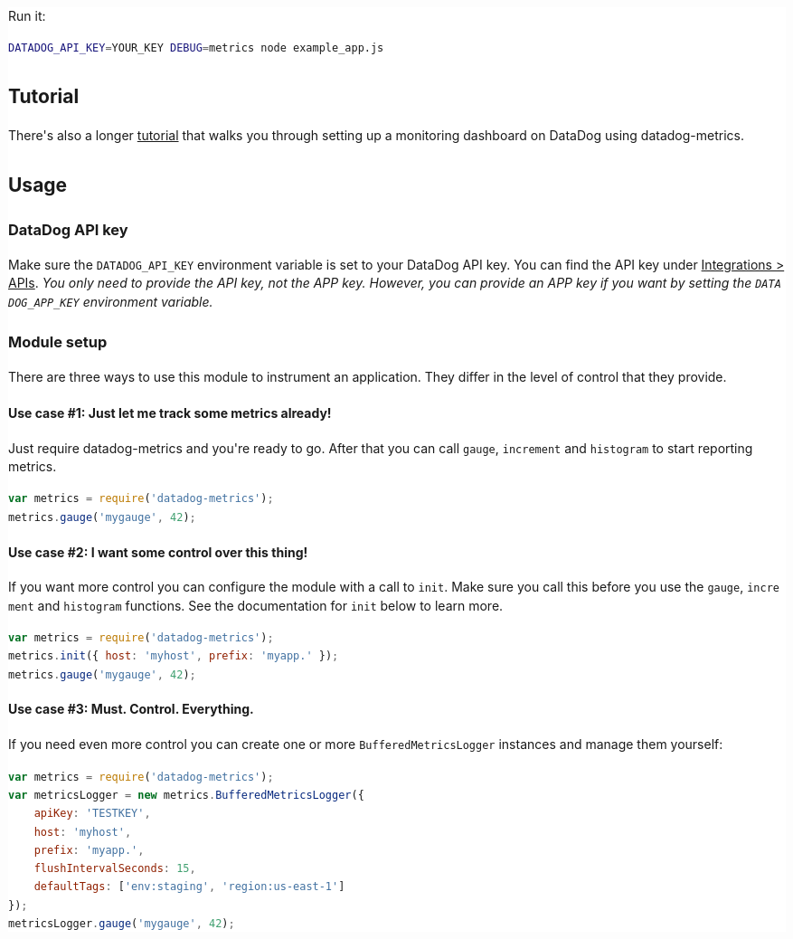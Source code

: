 Run it:
```sh
DATADOG_API_KEY=YOUR_KEY DEBUG=metrics node example_app.js
```

## Tutorial

There's also a longer [tutorial](https://dbader.org/blog/monitoring-your-nodejs-app-with-datadog) that walks you through setting up a monitoring dashboard on DataDog using datadog-metrics.


## Usage

### DataDog API key

Make sure the `DATADOG_API_KEY` environment variable is set to your DataDog
API key. You can find the API key under [Integrations > APIs](https://app.datadoghq.com/account/settings#api). *You only need to provide the API key, not the APP key. However, you can provide an APP key if you want by setting the `DATADOG_APP_KEY` environment variable.*

### Module setup

There are three ways to use this module to instrument an application.
They differ in the level of control that they provide.

#### Use case #1: Just let me track some metrics already!

Just require datadog-metrics and you're ready to go. After that you can call
`gauge`, `increment` and `histogram` to start reporting metrics.

```js
var metrics = require('datadog-metrics');
metrics.gauge('mygauge', 42);
```

#### Use case #2: I want some control over this thing!

If you want more control you can configure the module with a call to `init`.
Make sure you call this before you use the `gauge`, `increment` and `histogram`
functions. See the documentation for `init` below to learn more.

```js
var metrics = require('datadog-metrics');
metrics.init({ host: 'myhost', prefix: 'myapp.' });
metrics.gauge('mygauge', 42);
```


#### Use case #3: Must. Control. Everything.

If you need even more control you can create one or more `BufferedMetricsLogger` instances and manage them yourself:

```js
var metrics = require('datadog-metrics');
var metricsLogger = new metrics.BufferedMetricsLogger({
    apiKey: 'TESTKEY',
    host: 'myhost',
    prefix: 'myapp.',
    flushIntervalSeconds: 15,
    defaultTags: ['env:staging', 'region:us-east-1']
});
metricsLogger.gauge('mygauge', 42);
```


[npm-image]: https://img.shields.io/npm/v/datadog-metrics.svg?style=flat-square
[npm-url]: https://npmjs.org/package/datadog-metrics
[npm-downloads]: https://img.shields.io/npm/dm/datadog-metrics.svg?style=flat-square
[travis-image]: https://img.shields.io/travis/dbader/node-datadog-metrics/master.svg?style=flat-square
[travis-url]: https://travis-ci.org/dbader/node-datadog-metrics